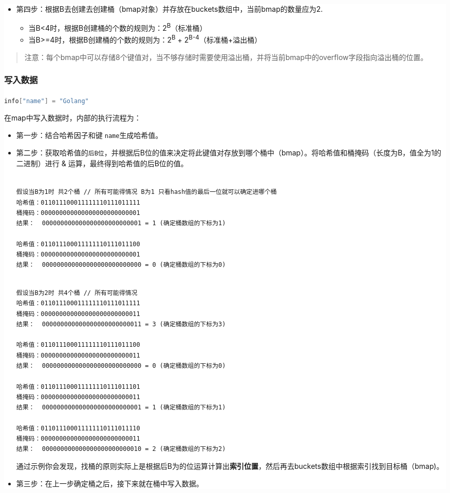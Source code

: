 - 第四步：根据B去创建去创建桶（bmap对象）并存放在buckets数组中，当前bmap的数量应为2.

  - 当B<4时，根据B创建桶的个数的规则为：2<sup>B</sup>（标准桶）  
  - 当B>=4时，根据B创建桶的个数的规则为：2<sup>B</sup> + 2<sup>B-4</sup>（标准桶+溢出桶）

> 注意：每个bmap中可以存储8个键值对，当不够存储时需要使用溢出桶，并将当前bmap中的overflow字段指向溢出桶的位置。

### 写入数据

```go
info["name"] = "Golang"
```

在map中写入数据时，内部的执行流程为：

- 第一步：结合哈希因子和键 `name`生成哈希值。

- 第二步：获取哈希值的`后B位`，并根据后B位的值来决定将此键值对存放到哪个桶中（bmap）。将哈希值和桶掩码（长度为B，值全为1的二进制）进行 & 运算，最终得到哈希值的后B位的值。
  ```
  
  假设当B为1时 共2个桶 // 所有可能得情况 B为1 只看hash值的最后一位就可以确定进哪个桶
  哈希值：011011100011111110111011111
  桶掩码：000000000000000000000000001
  结果：  000000000000000000000000001 = 1 (确定桶数组的下标为1)
  
  哈希值：011011100011111110111011100
  桶掩码：000000000000000000000000001
  结果：  000000000000000000000000000 = 0 (确定桶数组的下标为0)
  
  ```

  ```
  
  假设当B为2时 共4个桶 // 所有可能得情况
  哈希值：011011100011111110111011111
  桶掩码：000000000000000000000000011
  结果：  000000000000000000000000011 = 3 (确定桶数组的下标为3)
  
  哈希值：011011100011111110111011100
  桶掩码：000000000000000000000000011
  结果：  000000000000000000000000000 = 0 (确定桶数组的下标为0)
  
  哈希值：011011100011111110111011101
  桶掩码：000000000000000000000000011
  结果：  000000000000000000000000001 = 1 (确定桶数组的下标为1)
  
  哈希值：011011100011111110111011110
  桶掩码：000000000000000000000000011
  结果：  000000000000000000000000010 = 2 (确定桶数组的下标为2)
  
  ```
   通过示例你会发现，找桶的原则实际上是根据后B为的位运算计算出**索引位置**，然后再去buckets数组中根据索引找到目标桶（bmap)。


- 第三步：在上一步确定桶之后，接下来就在桶中写入数据。

